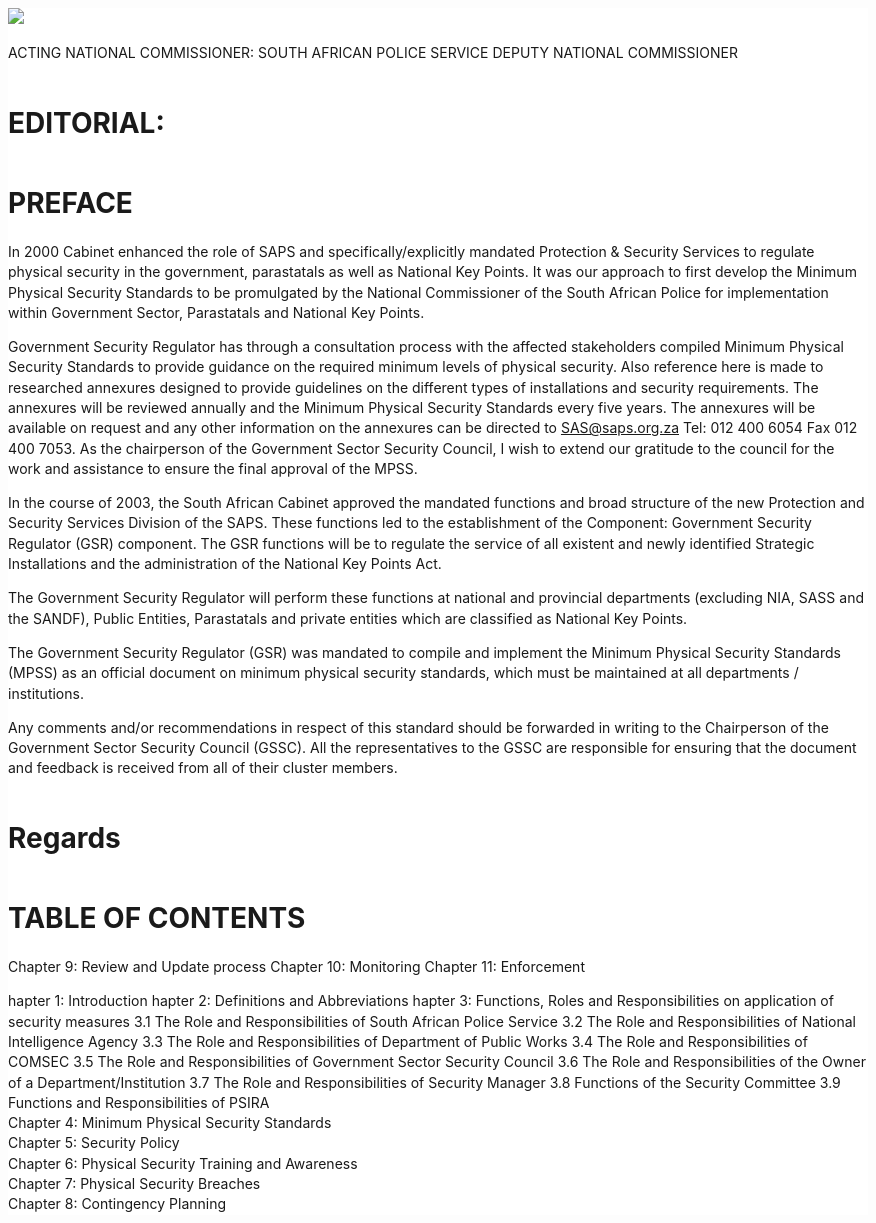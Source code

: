 ![](images/f1efb5965cbdcd18c528e67564a1b3d3890ece520c8658240c142f8b3c50e0a3.jpg)  

ACTING NATIONAL COMMISSIONER: SOUTH AFRICAN POLICE SERVICE DEPUTY NATIONAL COMMISSIONER  

# EDITORIAL:  

# PREFACE  

In 2000 Cabinet enhanced the role of SAPS and specifically/explicitly mandated Protection & Security Services to regulate physical security in the government, parastatals as well as National Key Points. It was our approach to first develop the Minimum Physical Security Standards to be promulgated by the National Commissioner of the South African Police for implementation within Government Sector, Parastatals and National Key Points.  

Government Security Regulator has through a consultation process with the affected stakeholders compiled Minimum Physical Security Standards to provide guidance on the required minimum levels of physical security. Also reference here is made to researched annexures designed to provide guidelines on the different types of installations and security requirements. The annexures will be reviewed annually and the Minimum Physical Security Standards every five years. The annexures will be available on request and any other information on the annexures can be directed to SAS@saps.org.za Tel: 012 400 6054 Fax 012 400 7053. As the chairperson of the Government Sector Security Council, I wish to extend our gratitude to the council for the work and assistance to ensure the final approval of the MPSS.  

In the course of 2003, the South African Cabinet approved the mandated functions and broad structure of the new Protection and Security Services Division of the SAPS. These functions led to the establishment of the Component: Government Security Regulator (GSR) component. The GSR functions will be to regulate the service of all existent and newly identified Strategic Installations and the administration of the National Key Points Act.  

The Government Security Regulator will perform these functions at national and provincial departments (excluding NIA, SASS and the SANDF), Public Entities, Parastatals and private entities which are classified as National Key Points.  

The Government Security Regulator (GSR) was mandated to  compile and implement the Minimum Physical Security Standards (MPSS) as an official document on minimum physical security standards, which must be maintained at all departments / institutions.  

Any comments and/or recommendations in respect of this standard should be forwarded in writing to the Chairperson of the Government Sector Security Council (GSSC). All the representatives to the GSSC are responsible for ensuring that the document and feedback is received from all of their cluster members.  

# Regards  

# TABLE OF CONTENTS  

Chapter 9: Review and Update process Chapter 10: Monitoring Chapter	11: Enforcement  

hapter 1: Introduction hapter 2: Definitions and Abbreviations hapter 3: Functions, Roles and Responsibilities on application of security measures 3.1 The Role and Responsibilities of South African Police Service 3.2 The Role and Responsibilities of National Intelligence Agency 3.3 The Role and Responsibilities of Department of Public Works 3.4 The Role and Responsibilities of COMSEC 3.5 The Role and Responsibilities of Government Sector Security Council 3.6 The Role and Responsibilities of the Owner of a Department/Institution 3.7 The Role and Responsibilities of Security Manager 3.8 Functions of the Security Committee 3.9 Functions and Responsibilities of PSIRA   
Chapter	4: Minimum Physical Security Standards   
Chapter 5: Security Policy   
Chapter	6: Physical Security Training and Awareness   
Chapter 7: Physical Security Breaches   
Chapter 8: Contingency Planning  
